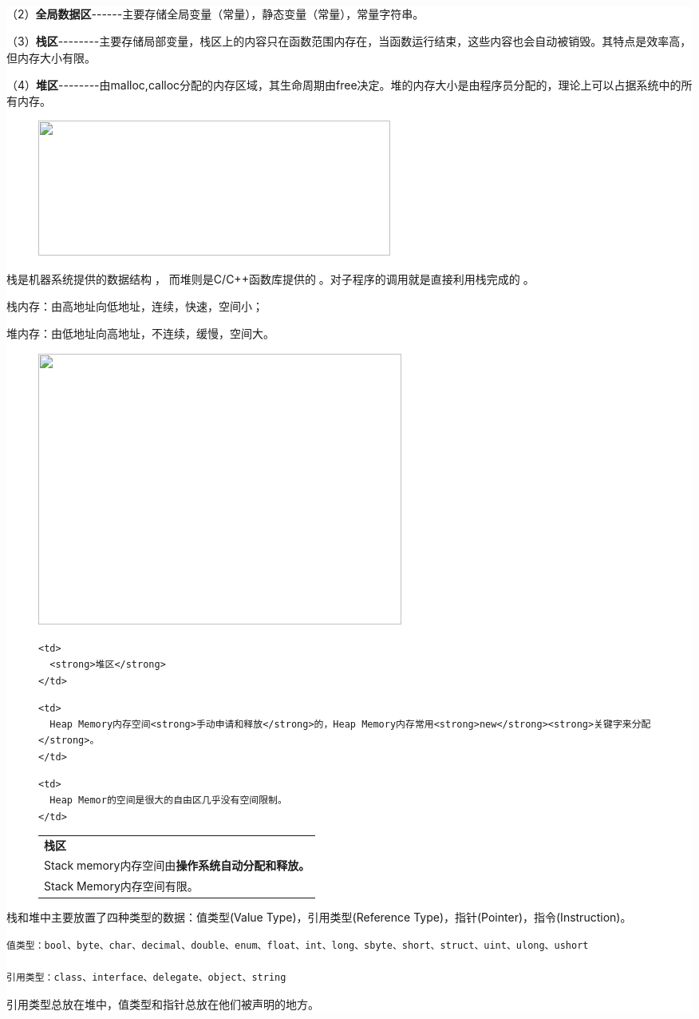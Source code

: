 （2）**全局数据区**\---\---主要存储全局变量（常量），静态变量（常量），常量字符串。

（3）**栈区**\---\-----主要存储局部变量，栈区上的内容只在函数范围内存在，当函数运行结束，这些内容也会自动被销毁。其特点是效率高，但内存大小有限。

（4）**堆区**\---\-----由malloc,calloc分配的内存区域，其生命周期由free决定。堆的内存大小是由程序员分配的，理论上可以占据系统中的所有内存。<figure class="wp-block-image size-full">

<img loading="lazy" width="441" height="169" src="https://cdn.jsdelivr.net/gh/Hannibal0x/img/2021/09/图片-16.png" alt="" class="wp-image-3590" /> </figure> 

栈是机器系统提供的数据结构 ， 而堆则是C/C++函数库提供的 。对子程序的调用就是直接利用栈完成的 。

栈内存：由高地址向低地址，连续，快速，空间小；

堆内存：由低地址向高地址，不连续，缓慢，空间大。<figure class="wp-block-image size-full is-resized">

<img loading="lazy" src="https://cdn.jsdelivr.net/gh/Hannibal0x/img/2021/09/图片-18.png" alt="" class="wp-image-3593" width="455" height="339" /> </figure> <figure class="wp-block-table">

<table>
  <tr>
    <td>
      <strong>栈区</strong>
    </td>

    <td>
      <strong>堆区</strong>
    </td>
  </tr>

  <tr>
    <td>
      Stack memory内存空间由<strong>操作系统自动分配和释放。</strong>
    </td>
    
    <td>
      Heap Memory内存空间<strong>手动申请和释放</strong>的，Heap Memory内存常用<strong>new</strong><strong>关键字来分配</strong>。
    </td>
  </tr>

  <tr>
    <td>
      Stack Memory内存空间有限。
    </td>
    
    <td>
      Heap Memor的空间是很大的自由区几乎没有空间限制。
    </td>
  </tr>
</table></figure> 

栈和堆中主要放置了四种类型的数据：值类型(Value Type)，引用类型(Reference Type)，指针(Pointer)，指令(Instruction)。

<pre class="wp-block-code"><code>值类型：bool、byte、char、decimal、double、enum、float、int、long、sbyte、short、struct、uint、ulong、ushort

引用类型：class、interface、delegate、object、string</code></pre>

引用类型总放在堆中，值类型和指针总放在他们被声明的地方。
